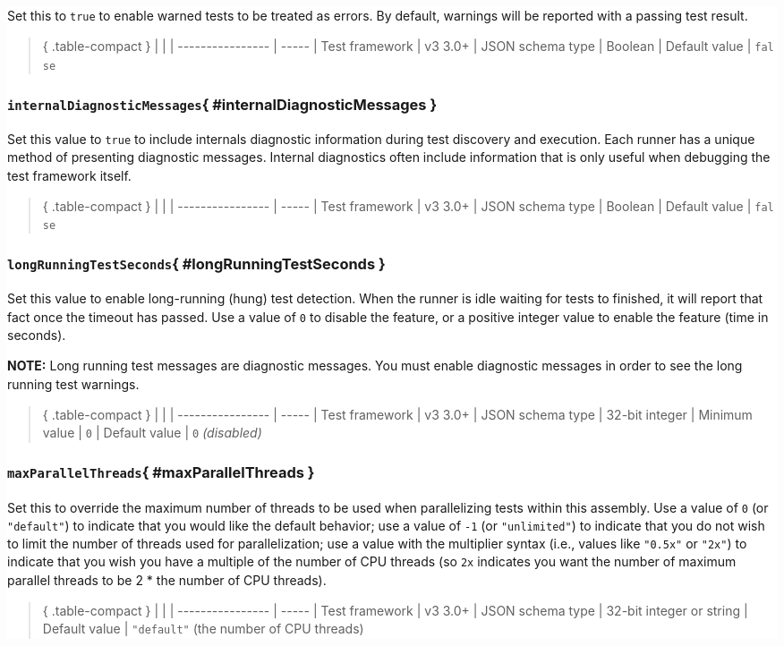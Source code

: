 Set this to `true` to enable warned tests to be treated as errors. By default, warnings will be reported with a passing test result.

> { .table-compact }
> |                  |
> | ---------------- | -----
> | Test framework   | v3 3.0+
> | JSON schema type | Boolean
> | Default value    | `false`

### `internalDiagnosticMessages`{ #internalDiagnosticMessages }

Set this value to `true` to include internals diagnostic information during test discovery and execution. Each runner has a unique method of presenting diagnostic messages. Internal diagnostics often include information that is only useful when debugging the test framework itself.

> { .table-compact }
> |                  |
> | ---------------- | -----
> | Test framework   | v3 3.0+
> | JSON schema type | Boolean
> | Default value    | `false`

### `longRunningTestSeconds`{ #longRunningTestSeconds }

Set this value to enable long-running (hung) test detection. When the runner is idle waiting for tests to finished, it will report that fact once the timeout has passed. Use a value of `0` to disable the feature, or a positive integer value to enable the feature (time in seconds).

**NOTE:** Long running test messages are diagnostic messages. You must enable diagnostic messages in order to see the long running test warnings.

> { .table-compact }
> |                  |
> | ---------------- | -----
> | Test framework   | v3 3.0+
> | JSON schema type | 32-bit integer
> | Minimum value    | `0`
> | Default value    | `0` _(disabled)_

### `maxParallelThreads`{ #maxParallelThreads }

Set this to override the maximum number of threads to be used when parallelizing tests within this assembly. Use a value of `0` (or `"default"`) to indicate that you would like the default behavior; use a value of `-1` (or `"unlimited"`) to indicate that you do not wish to limit the number of threads used for parallelization; use a value with the multiplier syntax (i.e., values like `"0.5x"` or `"2x"`) to indicate that you wish you have a multiple of the number of CPU threads (so `2x` indicates you want the number of maximum parallel threads to be 2 * the number of CPU threads).

> { .table-compact }
> |                  |
> | ---------------- | -----
> | Test framework   | v3 3.0+
> | JSON schema type | 32-bit integer or string
> | Default value    | `"default"` (the number of CPU threads)
